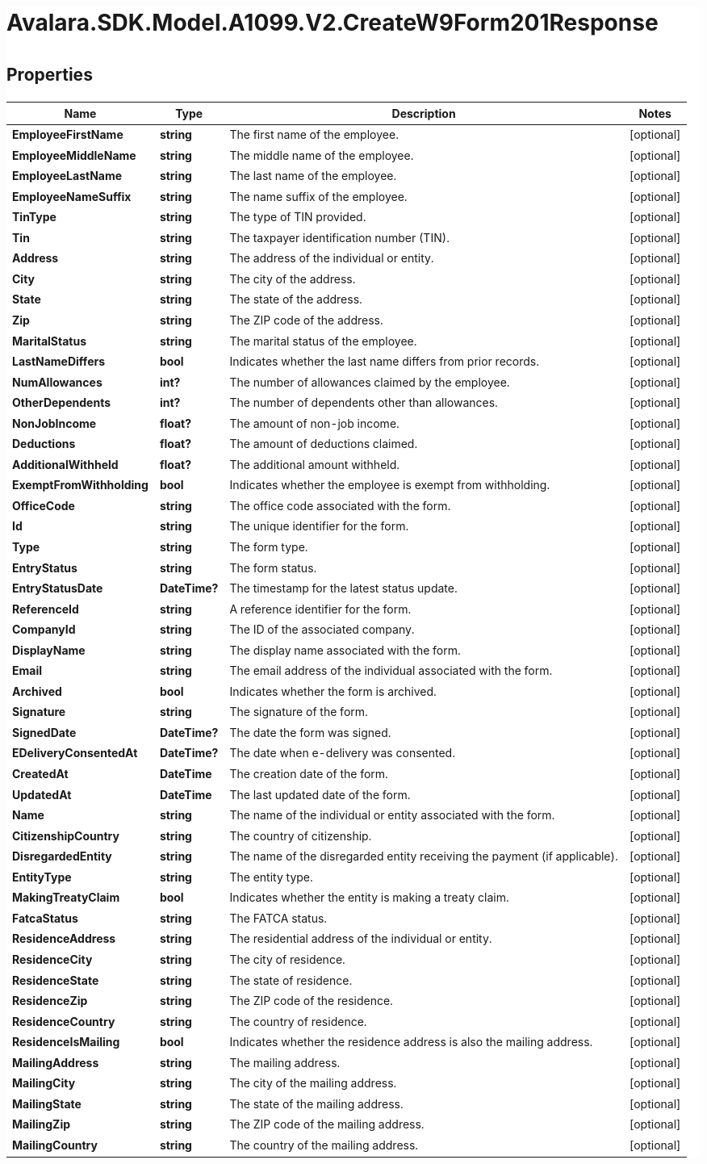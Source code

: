 # Avalara.SDK.Model.A1099.V2.CreateW9Form201Response

## Properties

Name | Type | Description | Notes
------------ | ------------- | ------------- | -------------
**EmployeeFirstName** | **string** | The first name of the employee. | [optional] 
**EmployeeMiddleName** | **string** | The middle name of the employee. | [optional] 
**EmployeeLastName** | **string** | The last name of the employee. | [optional] 
**EmployeeNameSuffix** | **string** | The name suffix of the employee. | [optional] 
**TinType** | **string** | The type of TIN provided. | [optional] 
**Tin** | **string** | The taxpayer identification number (TIN). | [optional] 
**Address** | **string** | The address of the individual or entity. | [optional] 
**City** | **string** | The city of the address. | [optional] 
**State** | **string** | The state of the address. | [optional] 
**Zip** | **string** | The ZIP code of the address. | [optional] 
**MaritalStatus** | **string** | The marital status of the employee. | [optional] 
**LastNameDiffers** | **bool** | Indicates whether the last name differs from prior records. | [optional] 
**NumAllowances** | **int?** | The number of allowances claimed by the employee. | [optional] 
**OtherDependents** | **int?** | The number of dependents other than allowances. | [optional] 
**NonJobIncome** | **float?** | The amount of non-job income. | [optional] 
**Deductions** | **float?** | The amount of deductions claimed. | [optional] 
**AdditionalWithheld** | **float?** | The additional amount withheld. | [optional] 
**ExemptFromWithholding** | **bool** | Indicates whether the employee is exempt from withholding. | [optional] 
**OfficeCode** | **string** | The office code associated with the form. | [optional] 
**Id** | **string** | The unique identifier for the form. | [optional] 
**Type** | **string** | The form type. | [optional] 
**EntryStatus** | **string** | The form status. | [optional] 
**EntryStatusDate** | **DateTime?** | The timestamp for the latest status update. | [optional] 
**ReferenceId** | **string** | A reference identifier for the form. | [optional] 
**CompanyId** | **string** | The ID of the associated company. | [optional] 
**DisplayName** | **string** | The display name associated with the form. | [optional] 
**Email** | **string** | The email address of the individual associated with the form. | [optional] 
**Archived** | **bool** | Indicates whether the form is archived. | [optional] 
**Signature** | **string** | The signature of the form. | [optional] 
**SignedDate** | **DateTime?** | The date the form was signed. | [optional] 
**EDeliveryConsentedAt** | **DateTime?** | The date when e-delivery was consented. | [optional] 
**CreatedAt** | **DateTime** | The creation date of the form. | [optional] 
**UpdatedAt** | **DateTime** | The last updated date of the form. | [optional] 
**Name** | **string** | The name of the individual or entity associated with the form. | [optional] 
**CitizenshipCountry** | **string** | The country of citizenship. | [optional] 
**DisregardedEntity** | **string** | The name of the disregarded entity receiving the payment (if applicable). | [optional] 
**EntityType** | **string** | The entity type. | [optional] 
**MakingTreatyClaim** | **bool** | Indicates whether the entity is making a treaty claim. | [optional] 
**FatcaStatus** | **string** | The FATCA status. | [optional] 
**ResidenceAddress** | **string** | The residential address of the individual or entity. | [optional] 
**ResidenceCity** | **string** | The city of residence. | [optional] 
**ResidenceState** | **string** | The state of residence. | [optional] 
**ResidenceZip** | **string** | The ZIP code of the residence. | [optional] 
**ResidenceCountry** | **string** | The country of residence. | [optional] 
**ResidenceIsMailing** | **bool** | Indicates whether the residence address is also the mailing address. | [optional] 
**MailingAddress** | **string** | The mailing address. | [optional] 
**MailingCity** | **string** | The city of the mailing address. | [optional] 
**MailingState** | **string** | The state of the mailing address. | [optional] 
**MailingZip** | **string** | The ZIP code of the mailing address. | [optional] 
**MailingCountry** | **string** | The country of the mailing address. | [optional] 